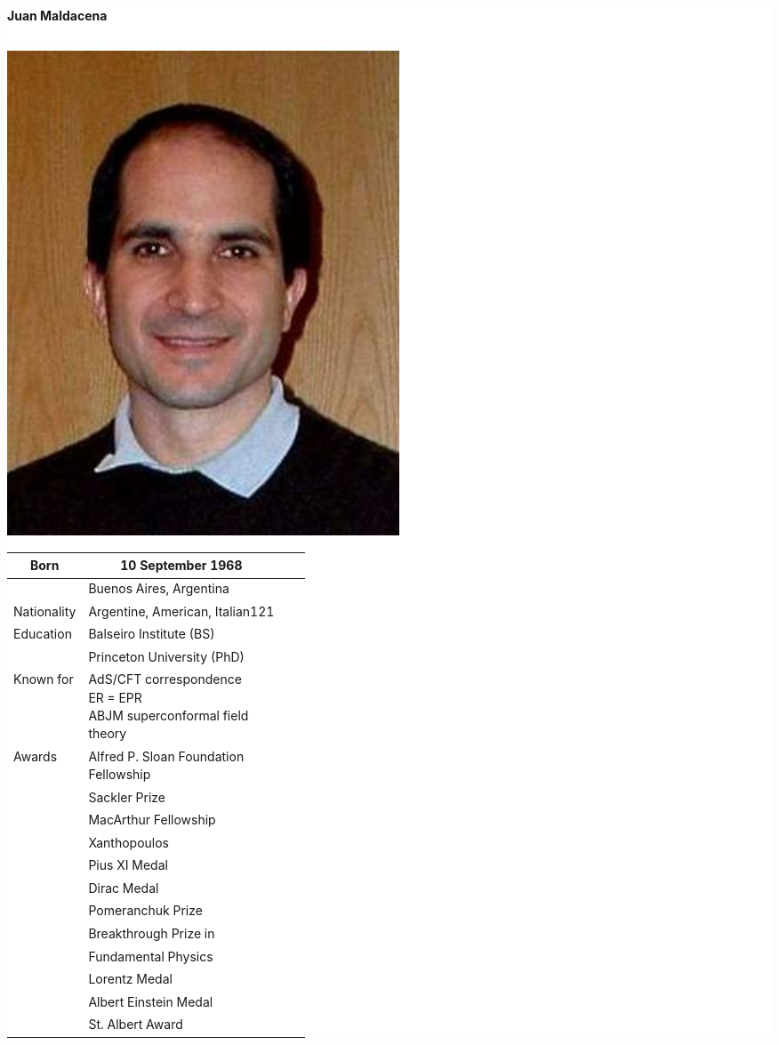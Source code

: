 #### Juan Maldacena

![](_page_0_Picture_10.jpeg)

| Born              | 10 September 1968                                                         |  |  |
|-------------------|---------------------------------------------------------------------------|--|--|
|                   | Buenos Aires, Argentina                                                   |  |  |
| Nationality       | Argentine, American, Italian121                                           |  |  |
| Education         | Balseiro Institute (BS)                                                   |  |  |
|                   | Princeton University (PhD)                                                |  |  |
| Known for         | AdS/CFT correspondence<br>ER = EPR<br>ABJM superconformal field<br>theory |  |  |
| Awards            | Alfred P. Sloan Foundation<br>Fellowship                                  |  |  |
|                   | Sackler Prize                                                             |  |  |
|                   | MacArthur Fellowship                                                      |  |  |
|                   | Xanthopoulos                                                              |  |  |
|                   | Pius XI Medal                                                             |  |  |
|                   | Dirac Medal                                                               |  |  |
|                   | Pomeranchuk Prize                                                         |  |  |
|                   | Breakthrough Prize in                                                     |  |  |
|                   | Fundamental Physics                                                       |  |  |
|                   | Lorentz Medal                                                             |  |  |
|                   | Albert Einstein Medal                                                     |  |  |
|                   | St. Albert Award                                                          |  |  |